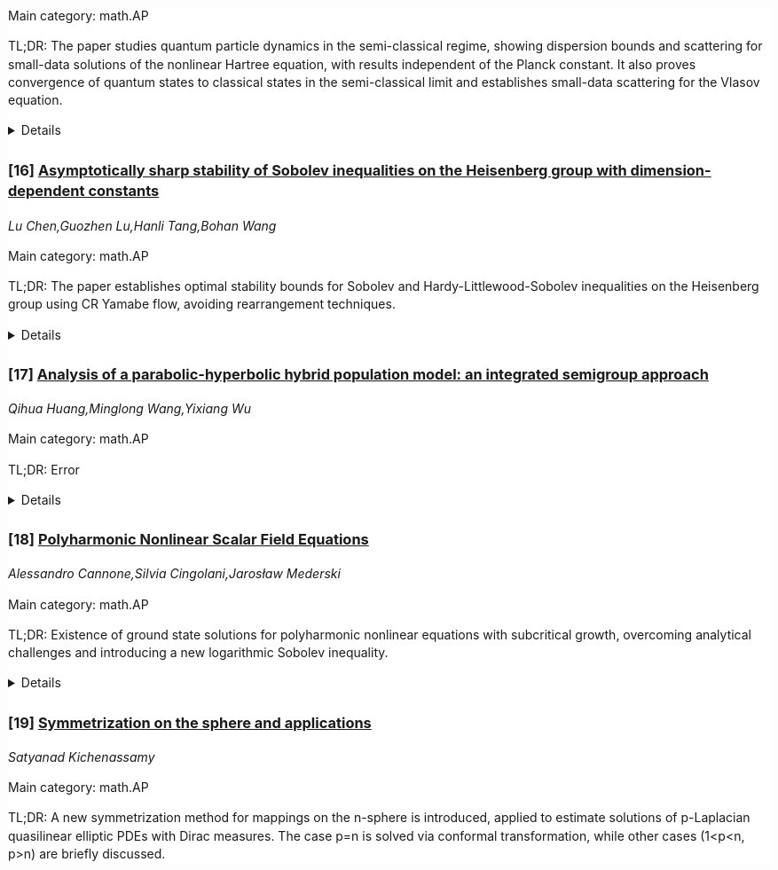 Main category: math.AP

TL;DR: The paper studies quantum particle dynamics in the semi-classical regime, showing dispersion bounds and scattering for small-data solutions of the nonlinear Hartree equation, with results independent of the Planck constant. It also proves convergence of quantum states to classical states in the semi-classical limit and establishes small-data scattering for the Vlasov equation.


<details><summary>Details</summary></details>


### [16] [Asymptotically sharp stability of Sobolev inequalities on the Heisenberg group with dimension-dependent constants](https://arxiv.org/abs/2507.12725)
*Lu Chen,Guozhen Lu,Hanli Tang,Bohan Wang*

Main category: math.AP

TL;DR: The paper establishes optimal stability bounds for Sobolev and Hardy-Littlewood-Sobolev inequalities on the Heisenberg group using CR Yamabe flow, avoiding rearrangement techniques.


<details><summary>Details</summary></details>


### [17] [Analysis of a parabolic-hyperbolic hybrid population model: an integrated semigroup approach](https://arxiv.org/abs/2507.12833)
*Qihua Huang,Minglong Wang,Yixiang Wu*

Main category: math.AP

TL;DR: Error


<details><summary>Details</summary></details>


### [18] [Polyharmonic Nonlinear Scalar Field Equations](https://arxiv.org/abs/2507.12962)
*Alessandro Cannone,Silvia Cingolani,Jarosław Mederski*

Main category: math.AP

TL;DR: Existence of ground state solutions for polyharmonic nonlinear equations with subcritical growth, overcoming analytical challenges and introducing a new logarithmic Sobolev inequality.


<details><summary>Details</summary></details>


### [19] [Symmetrization on the sphere and applications](https://arxiv.org/abs/2507.13027)
*Satyanad Kichenassamy*

Main category: math.AP

TL;DR: A new symmetrization method for mappings on the n-sphere is introduced, applied to estimate solutions of p-Laplacian quasilinear elliptic PDEs with Dirac measures. The case p=n is solved via conformal transformation, while other cases (1<p<n, p>n) are briefly discussed.
